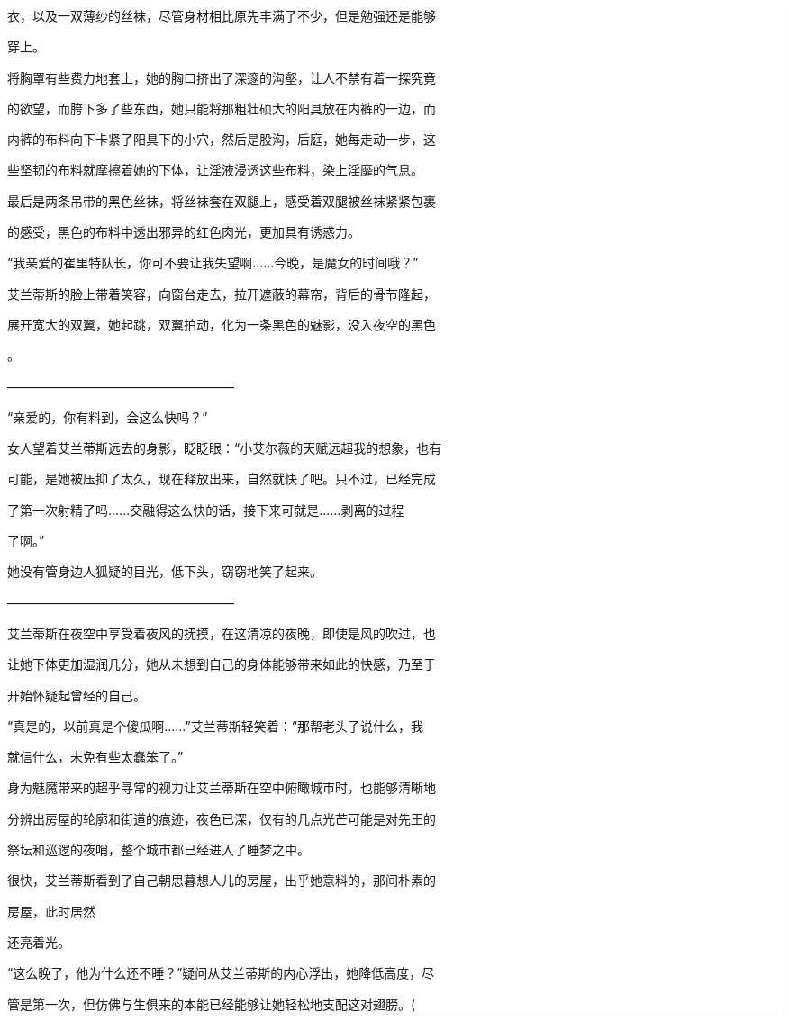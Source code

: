 衣，以及一双薄纱的丝袜，尽管身材相比原先丰满了不少，但是勉强还是能够

穿上。

将胸罩有些费力地套上，她的胸口挤出了深邃的沟壑，让人不禁有着一探究竟

的欲望，而胯下多了些东西，她只能将那粗壮硕大的阳具放在内裤的一边，而

内裤的布料向下卡紧了阳具下的小穴，然后是股沟，后庭，她每走动一步，这

些坚韧的布料就摩擦着她的下体，让淫液浸透这些布料，染上淫靡的气息。

最后是两条吊带的黑色丝袜，将丝袜套在双腿上，感受着双腿被丝袜紧紧包裹

的感受，黑色的布料中透出邪异的红色肉光，更加具有诱惑力。

“我亲爱的崔里特队长，你可不要让我失望啊......今晚，是魔女的时间哦？”

艾兰蒂斯的脸上带着笑容，向窗台走去，拉开遮蔽的幕帘，背后的骨节隆起，

展开宽大的双翼，她起跳，双翼拍动，化为一条黑色的魅影，没入夜空的黑色

。

——————————————————

“亲爱的，你有料到，会这么快吗？”

女人望着艾兰蒂斯远去的身影，眨眨眼：“小艾尔薇的天赋远超我的想象，也有

可能，是她被压抑了太久，现在释放出来，自然就快了吧。只不过，已经完成

了第一次射精了吗......交融得这么快的话，接下来可就是......剥离的过程

了啊。”

她没有管身边人狐疑的目光，低下头，窃窃地笑了起来。

——————————————————

艾兰蒂斯在夜空中享受着夜风的抚摸，在这清凉的夜晚，即使是风的吹过，也

让她下体更加湿润几分，她从未想到自己的身体能够带来如此的快感，乃至于

开始怀疑起曾经的自己。

“真是的，以前真是个傻瓜啊......”艾兰蒂斯轻笑着：“那帮老头子说什么，我

就信什么，未免有些太蠢笨了。”

身为魅魔带来的超乎寻常的视力让艾兰蒂斯在空中俯瞰城市时，也能够清晰地

分辨出房屋的轮廓和街道的痕迹，夜色已深，仅有的几点光芒可能是对先王的

祭坛和巡逻的夜哨，整个城市都已经进入了睡梦之中。

很快，艾兰蒂斯看到了自己朝思暮想人儿的房屋，出乎她意料的，那间朴素的

房屋，此时居然

还亮着光。

“这么晚了，他为什么还不睡？”疑问从艾兰蒂斯的内心浮出，她降低高度，尽

管是第一次，但仿佛与生俱来的本能已经能够让她轻松地支配这对翅膀。(
